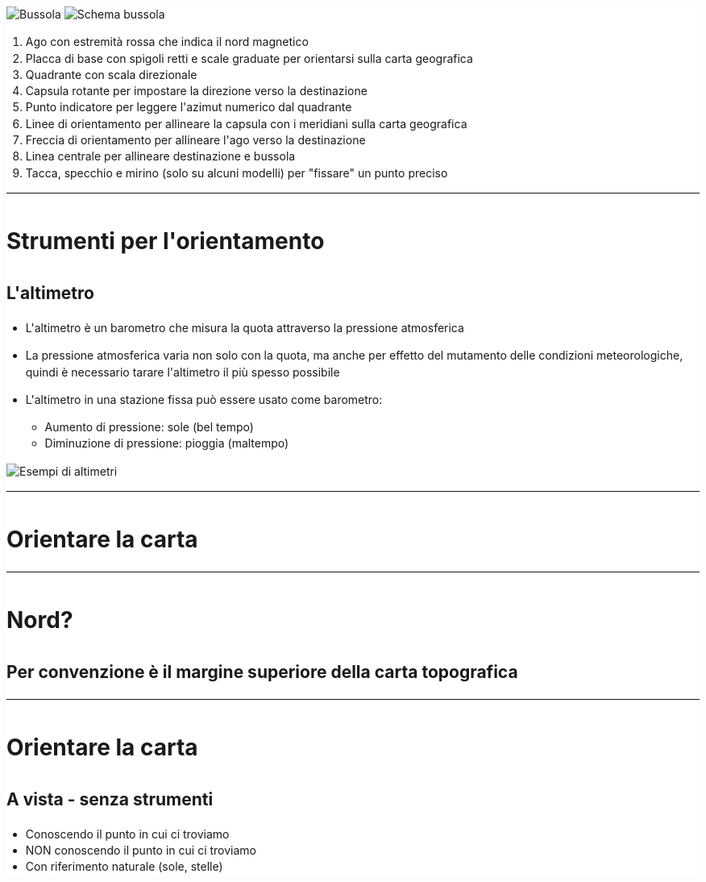 ![Bussola](https://placeholder.com/200/300) ![Schema bussola](https://placeholder.com/200/300)

1. Ago con estremità rossa che indica il nord magnetico
3. Placca di base con spigoli retti e scale graduate per orientarsi sulla carta geografica
4. Quadrante con scala direzionale
5. Capsula rotante per impostare la direzione verso la destinazione
6. Punto indicatore per leggere l'azimut numerico dal quadrante
7. Linee di orientamento per allineare la capsula con i meridiani sulla carta geografica
8. Freccia di orientamento per allineare l'ago verso la destinazione
10. Linea centrale per allineare destinazione e bussola
11. Tacca, specchio e mirino (solo su alcuni modelli) per "fissare" un punto preciso

---

# Strumenti per l'orientamento
## L'altimetro

* L'altimetro è un barometro che misura la quota attraverso la pressione atmosferica

* La pressione atmosferica varia non solo con la quota, ma anche per effetto del mutamento delle condizioni meteorologiche, quindi è necessario tarare l'altimetro il più spesso possibile

* L'altimetro in una stazione fissa può essere usato come barometro:
  * Aumento di pressione: sole (bel tempo)
  * Diminuzione di pressione: pioggia (maltempo)

![Esempi di altimetri](https://placeholder.com/400/200)

---

# Orientare la carta

---

# Nord?
## Per convenzione è il margine superiore della carta topografica

---

# Orientare la carta

## A vista - senza strumenti
* Conoscendo il punto in cui ci troviamo
* NON conoscendo il punto in cui ci troviamo
* Con riferimento naturale (sole, stelle)
